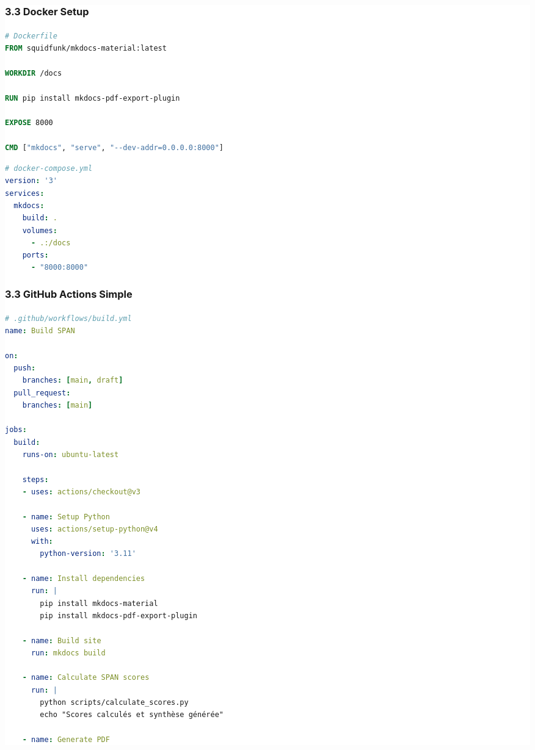 ### 3.3 Docker Setup

```dockerfile
# Dockerfile
FROM squidfunk/mkdocs-material:latest

WORKDIR /docs

RUN pip install mkdocs-pdf-export-plugin

EXPOSE 8000

CMD ["mkdocs", "serve", "--dev-addr=0.0.0.0:8000"]
```

```yaml
# docker-compose.yml
version: '3'
services:
  mkdocs:
    build: .
    volumes:
      - .:/docs
    ports:
      - "8000:8000"
```

### 3.3 GitHub Actions Simple

```yaml
# .github/workflows/build.yml
name: Build SPAN

on:
  push:
    branches: [main, draft]
  pull_request:
    branches: [main]

jobs:
  build:
    runs-on: ubuntu-latest
    
    steps:
    - uses: actions/checkout@v3
    
    - name: Setup Python
      uses: actions/setup-python@v4
      with:
        python-version: '3.11'
    
    - name: Install dependencies
      run: |
        pip install mkdocs-material
        pip install mkdocs-pdf-export-plugin
    
    - name: Build site
      run: mkdocs build
    
    - name: Calculate SPAN scores
      run: |
        python scripts/calculate_scores.py
        echo "Scores calculés et synthèse générée"
    
    - name: Generate PDF
```